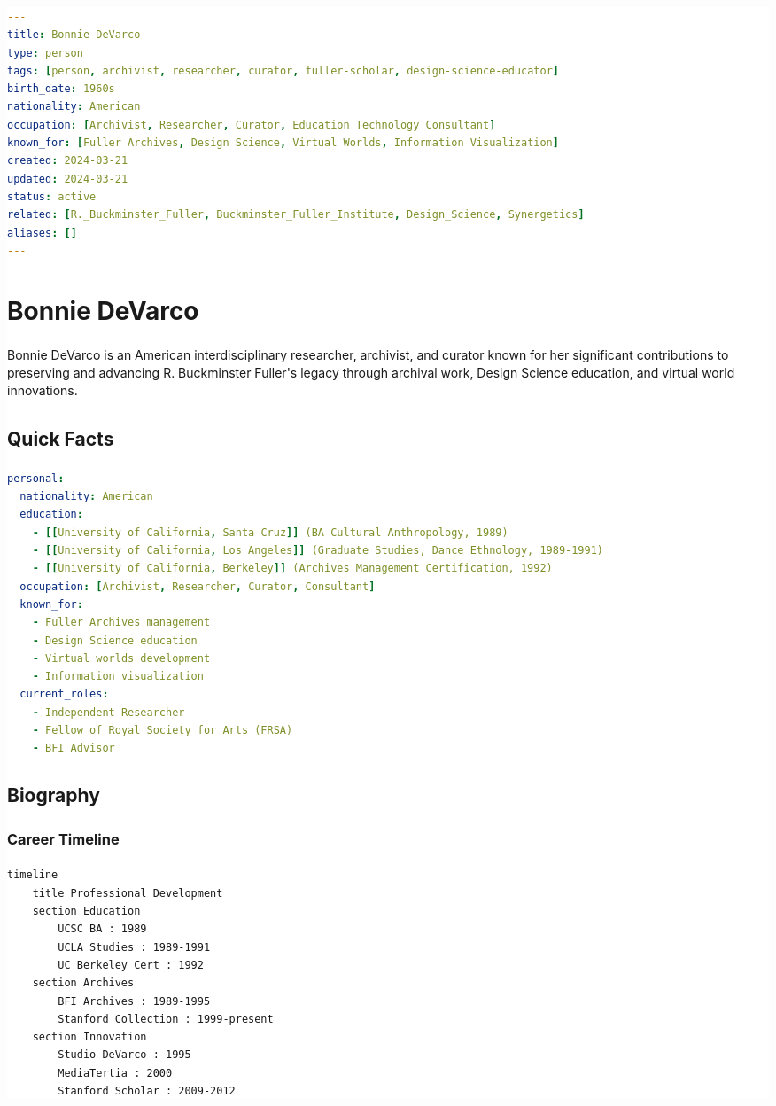 ```yaml
---
title: Bonnie DeVarco
type: person
tags: [person, archivist, researcher, curator, fuller-scholar, design-science-educator]
birth_date: 1960s
nationality: American
occupation: [Archivist, Researcher, Curator, Education Technology Consultant]
known_for: [Fuller Archives, Design Science, Virtual Worlds, Information Visualization]
created: 2024-03-21
updated: 2024-03-21
status: active
related: [R._Buckminster_Fuller, Buckminster_Fuller_Institute, Design_Science, Synergetics]
aliases: []
---
```


# Bonnie DeVarco

Bonnie DeVarco is an American interdisciplinary researcher, archivist, and curator known for her significant contributions to preserving and advancing R. Buckminster Fuller's legacy through archival work, Design Science education, and virtual world innovations.

## Quick Facts

```yaml
personal:
  nationality: American
  education:
    - [[University of California, Santa Cruz]] (BA Cultural Anthropology, 1989)
    - [[University of California, Los Angeles]] (Graduate Studies, Dance Ethnology, 1989-1991)
    - [[University of California, Berkeley]] (Archives Management Certification, 1992)
  occupation: [Archivist, Researcher, Curator, Consultant]
  known_for:
    - Fuller Archives management
    - Design Science education
    - Virtual worlds development
    - Information visualization
  current_roles:
    - Independent Researcher
    - Fellow of Royal Society for Arts (FRSA)
    - BFI Advisor
```

## Biography

### Career Timeline
```mermaid
timeline
    title Professional Development
    section Education
        UCSC BA : 1989
        UCLA Studies : 1989-1991
        UC Berkeley Cert : 1992
    section Archives
        BFI Archives : 1989-1995
        Stanford Collection : 1999-present
    section Innovation
        Studio DeVarco : 1995
        MediaTertia : 2000
        Stanford Scholar : 2009-2012
```
